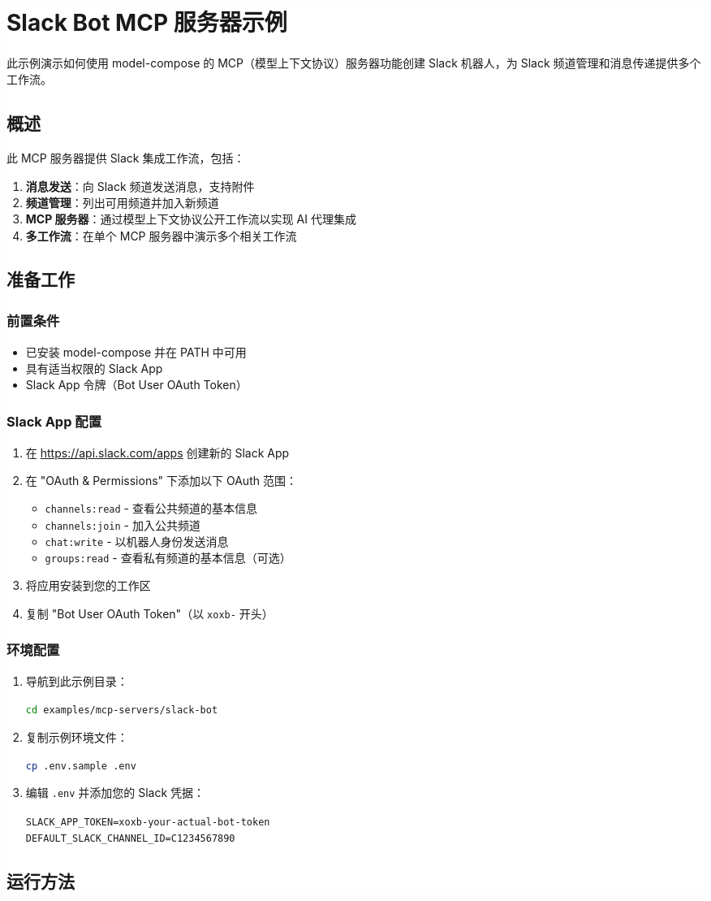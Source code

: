 # Slack Bot MCP 服务器示例

此示例演示如何使用 model-compose 的 MCP（模型上下文协议）服务器功能创建 Slack 机器人，为 Slack 频道管理和消息传递提供多个工作流。

## 概述

此 MCP 服务器提供 Slack 集成工作流，包括：

1. **消息发送**：向 Slack 频道发送消息，支持附件
2. **频道管理**：列出可用频道并加入新频道
3. **MCP 服务器**：通过模型上下文协议公开工作流以实现 AI 代理集成
4. **多工作流**：在单个 MCP 服务器中演示多个相关工作流

## 准备工作

### 前置条件

- 已安装 model-compose 并在 PATH 中可用
- 具有适当权限的 Slack App
- Slack App 令牌（Bot User OAuth Token）

### Slack App 配置

1. 在 https://api.slack.com/apps 创建新的 Slack App
2. 在 "OAuth & Permissions" 下添加以下 OAuth 范围：
   - `channels:read` - 查看公共频道的基本信息
   - `channels:join` - 加入公共频道
   - `chat:write` - 以机器人身份发送消息
   - `groups:read` - 查看私有频道的基本信息（可选）

3. 将应用安装到您的工作区
4. 复制 "Bot User OAuth Token"（以 `xoxb-` 开头）

### 环境配置

1. 导航到此示例目录：
   ```bash
   cd examples/mcp-servers/slack-bot
   ```

2. 复制示例环境文件：
   ```bash
   cp .env.sample .env
   ```

3. 编辑 `.env` 并添加您的 Slack 凭据：
   ```env
   SLACK_APP_TOKEN=xoxb-your-actual-bot-token
   DEFAULT_SLACK_CHANNEL_ID=C1234567890
   ```

## 运行方法
